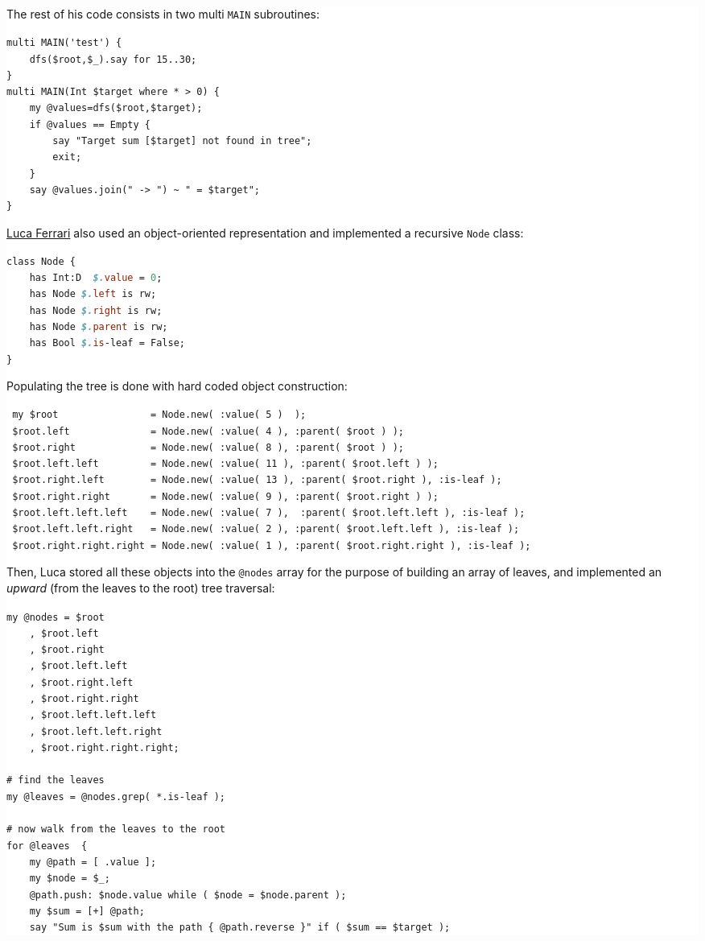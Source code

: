 
The rest of his code consists in two multi `MAIN` subroutines:

``` Perl6
multi MAIN('test') {
    dfs($root,$_).say for 15..30;
}
multi MAIN(Int $target where * > 0) {
    my @values=dfs($root,$target);
    if @values == Empty {
        say "Target sum [$target] not found in tree";
        exit;
    }
    say @values.join(" -> ") ~ " = $target";
}
```

[Luca Ferrari](https://github.com/manwar/perlweeklychallenge-club/blob/master/challenge-056/luca-ferrari/raku/ch-2.p6) also used an object-oriented representation and implemented a recursive `Node` class:

``` Perl 6
class Node {
    has Int:D  $.value = 0;
    has Node $.left is rw;
    has Node $.right is rw;
    has Node $.parent is rw;
    has Bool $.is-leaf = False;
}
```

Populating the tree is done with hard coded object construction:

``` Perl6
 my $root                = Node.new( :value( 5 )  );
 $root.left              = Node.new( :value( 4 ), :parent( $root ) );
 $root.right             = Node.new( :value( 8 ), :parent( $root ) );
 $root.left.left         = Node.new( :value( 11 ), :parent( $root.left ) );
 $root.right.left        = Node.new( :value( 13 ), :parent( $root.right ), :is-leaf );
 $root.right.right       = Node.new( :value( 9 ), :parent( $root.right ) );
 $root.left.left.left    = Node.new( :value( 7 ),  :parent( $root.left.left ), :is-leaf );
 $root.left.left.right   = Node.new( :value( 2 ), :parent( $root.left.left ), :is-leaf );
 $root.right.right.right = Node.new( :value( 1 ), :parent( $root.right.right ), :is-leaf );
```

Then, Luca stored all these objects into the `@nodes` array for the purpose of building an array of leaves, and implemented an *upward* (from the leaves to the root) tree traversal:

``` Perl6
my @nodes = $root
    , $root.left             
    , $root.right            
    , $root.left.left        
    , $root.right.left       
    , $root.right.right      
    , $root.left.left.left   
    , $root.left.left.right  
    , $root.right.right.right;

# find the leaves
my @leaves = @nodes.grep( *.is-leaf );

# now walk from the leaves to the root
for @leaves  {
    my @path = [ .value ];
    my $node = $_;
    @path.push: $node.value while ( $node = $node.parent );
    my $sum = [+] @path;
    say "Sum is $sum with the path { @path.reverse }" if ( $sum == $target );
```